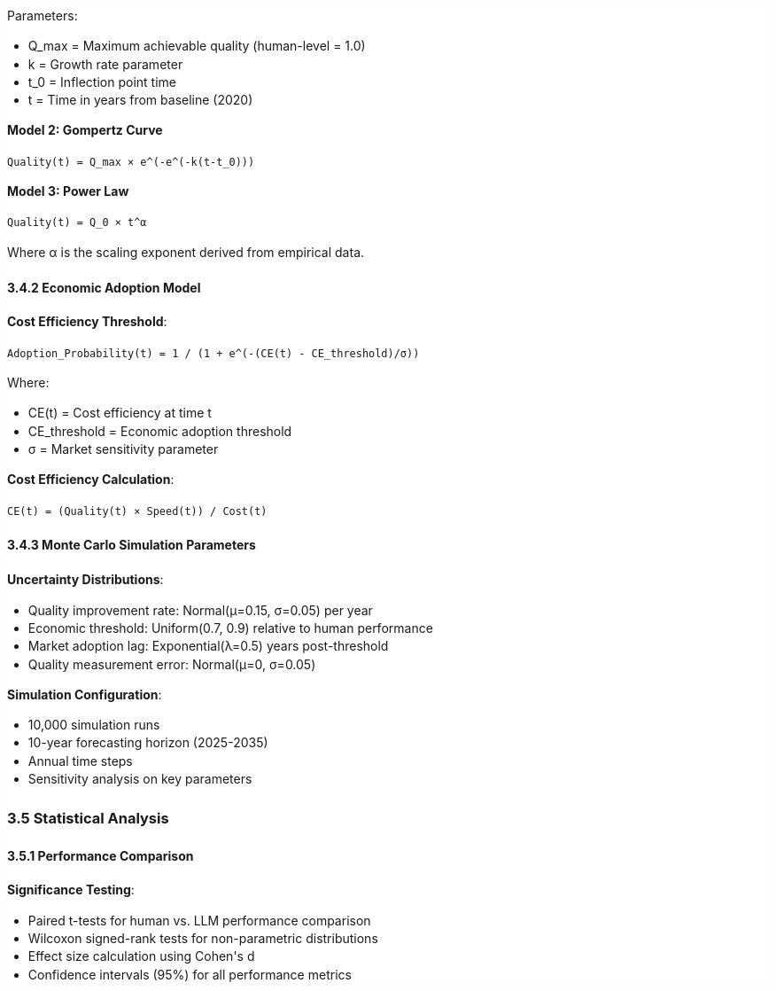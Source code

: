 Parameters:
- Q_max = Maximum achievable quality (human-level = 1.0)
- k = Growth rate parameter
- t_0 = Inflection point time
- t = Time in years from baseline (2020)

**Model 2: Gompertz Curve**
```
Quality(t) = Q_max × e^(-e^(-k(t-t_0)))
```

**Model 3: Power Law**
```
Quality(t) = Q_0 × t^α
```

Where α is the scaling exponent derived from empirical data.

#### 3.4.2 Economic Adoption Model

**Cost Efficiency Threshold**:
```
Adoption_Probability(t) = 1 / (1 + e^(-(CE(t) - CE_threshold)/σ))
```

Where:
- CE(t) = Cost efficiency at time t
- CE_threshold = Economic adoption threshold
- σ = Market sensitivity parameter

**Cost Efficiency Calculation**:
```
CE(t) = (Quality(t) × Speed(t)) / Cost(t)
```

#### 3.4.3 Monte Carlo Simulation Parameters

**Uncertainty Distributions**:
- Quality improvement rate: Normal(μ=0.15, σ=0.05) per year
- Economic threshold: Uniform(0.7, 0.9) relative to human performance
- Market adoption lag: Exponential(λ=0.5) years post-threshold
- Quality measurement error: Normal(μ=0, σ=0.05)

**Simulation Configuration**:
- 10,000 simulation runs
- 10-year forecasting horizon (2025-2035)
- Annual time steps
- Sensitivity analysis on key parameters

### 3.5 Statistical Analysis

#### 3.5.1 Performance Comparison

**Significance Testing**:
- Paired t-tests for human vs. LLM performance comparison
- Wilcoxon signed-rank tests for non-parametric distributions
- Effect size calculation using Cohen's d
- Confidence intervals (95%) for all performance metrics

